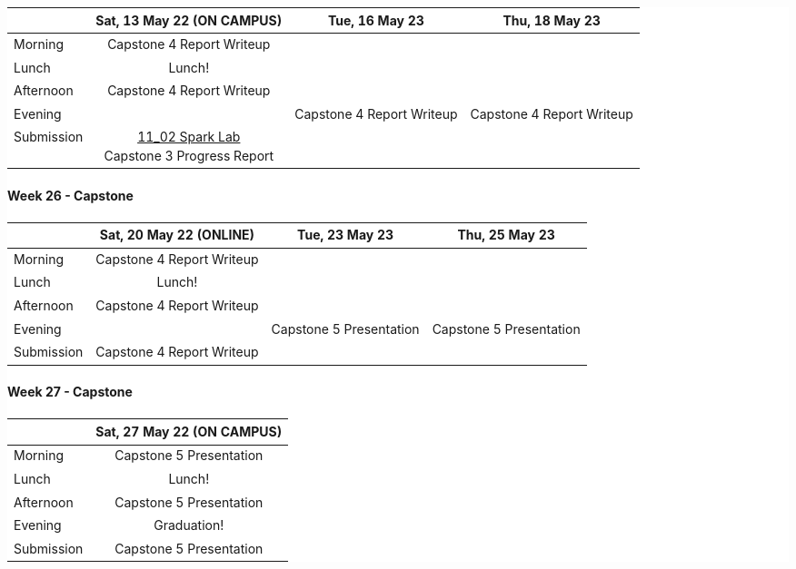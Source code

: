 |            |                         Sat, 13 May 22 (ON CAMPUS)                          |      Tue, 16 May 23       |      Thu, 18 May 23       |
|------------|:---------------------------------------------------------------------------:|:-------------------------:|:-------------------------:|
| Morning    |                          Capstone 4 Report Writeup                          |||     |     |
| Lunch      |                                   Lunch!                                    |||     |     |
| Afternoon  |                          Capstone 4 Report Writeup                          |||     |     |
| Evening    |                                                                             | Capstone 4 Report Writeup | Capstone 4 Report Writeup |
| Submission | [11_02 Spark Lab](./11_02-lab-spark-model) <br/> Capstone 3 Progress Report |                           |                           |

#### Week 26 - Capstone
  
|            |  Sat, 20 May 22 (ONLINE)  |     Tue, 23 May 23      |     Thu, 25 May 23      |
|------------|:-------------------------:|:-----------------------:|:-----------------------:|
| Morning    | Capstone 4 Report Writeup |||
| Lunch      |          Lunch!           |||
| Afternoon  | Capstone 4 Report Writeup |||
| Evening    |                           | Capstone 5 Presentation | Capstone 5 Presentation |
| Submission | Capstone 4 Report Writeup |  


#### Week 27 - Capstone
  
|            | Sat, 27 May 22 (ON CAMPUS) |
|------------|:--------------------------:|
| Morning    |  Capstone 5 Presentation   |
| Lunch      |           Lunch!           |
| Afternoon  |  Capstone 5 Presentation   |
| Evening    |        Graduation!         | 
| Submission |  Capstone 5 Presentation   |  
